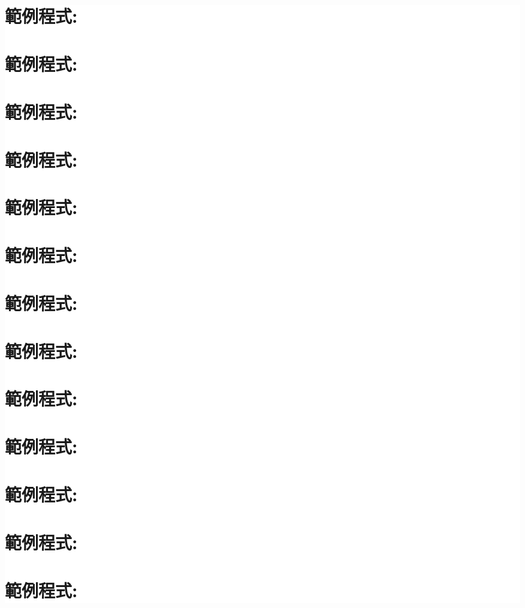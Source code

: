 ```
 ```
 # 範例程式:
 ```
 ```
 # 範例程式:
 ```
 ```
 # 範例程式:
 ```
 ```
 # 範例程式:
 ```
 ```
  # 範例程式:
 ```
 ```
 # 範例程式:
 ```
 ```
 # 範例程式:
 ```
 ```
 # 範例程式:
 ```
 ```
 # 範例程式:
 ```
 ```
 # 範例程式:
 ```
 ```
 # 範例程式:
 ```
 ```
 # 範例程式:
 ```
 ```
 # 範例程式:
 ```
 ```

